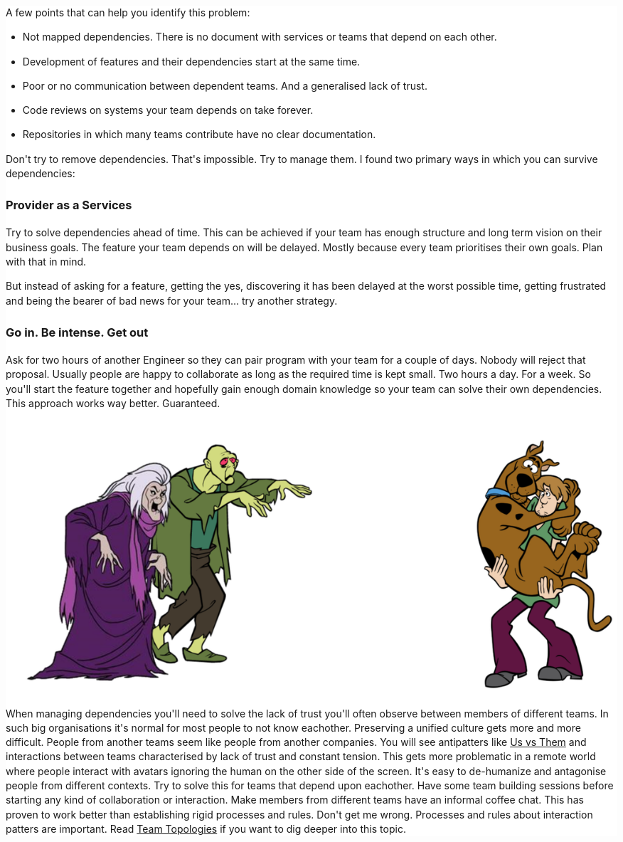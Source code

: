 A few points that can help you identify this problem:

* Not mapped dependencies. There is no document with services or teams that depend on each other.

* Development of features and their dependencies start at the same time.

* Poor or no communication between dependent teams. And a generalised lack of trust.

* Code reviews on systems your team depends on take forever.

* Repositories in which many teams contribute have no clear documentation.

Don't try to remove dependencies. That's impossible. Try to manage them. I found two primary ways in which you can survive dependencies:

### Provider as a Services
Try to solve dependencies ahead of time. This can be achieved if your team has enough structure and long term vision on their business goals. The feature your team depends on will be delayed. Mostly because every team prioritises their own goals. Plan with that in mind.

But instead of asking for a feature, getting the yes, discovering it has been delayed at the worst possible time, getting frustrated and being the bearer of bad news for your team… try another strategy. 

### Go in. Be intense. Get out
Ask for two hours of another Engineer so they can pair program with your team for a couple of days. Nobody will reject that proposal. Usually people are happy to collaborate as long as the required time is kept small. Two hours a day. For a week. So you'll start the feature together and hopefully gain enough domain knowledge so your team can solve their own dependencies. This approach works way better. Guaranteed.

![](/images/scalups_dependencies.png)

When managing dependencies you'll need to solve the lack of trust you'll often observe between members of different teams. In such big organisations it's normal for most people to not know eachother. Preserving a unified culture gets more and more difficult. People from another teams seem like people from another companies. You will see antipatters like [Us vs Them](https://www.theemotionmachine.com/the-us-vs-them-mentality-how-group-thinking-can-irrationally-divide-us/) and interactions between teams characterised by lack of trust and constant tension. This gets more problematic in a remote world where people interact with avatars ignoring the human on the other side of the screen. It's easy to de-humanize and antagonise people from different contexts. Try to solve this for teams that depend upon eachother. Have some team building sessions before starting any kind of collaboration or interaction. Make members from different teams have an informal coffee chat. This has proven to work better than establishing rigid processes and rules. Don't get me wrong. Processes and rules about interaction patters are important. Read [Team Topologies](https://teamtopologies.com/book) if you want to dig deeper into this topic.
